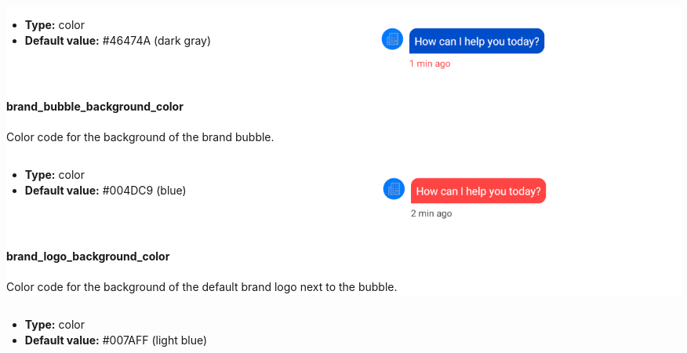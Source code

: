 <div style="float: left; width: 50%;height: 73px;">
   <ul>
      <li><b>Type:</b> color</li>
      <li><b>Default value:</b> #46474A (dark gray)</li>
   </ul>
</div>

<div style="float: right; width: 50%;">
   <figure>
   <figcaption></figcaption>
   <img src="img/timestamptextcolor.png" alt="timestamptextcolor">
   </figure>
</div>

<div style="width: 85%;padding: 5px;">
&nbsp;
</div>


#### brand_bubble_background_color
Color code for the background of the brand bubble.

<div style="float: left; width: 50%;height: 73px;">
   <ul>
      <li><b>Type:</b> color</li>
      <li><b>Default value:</b> #004DC9 (blue)</li>
   </ul>
</div>

<div style="float: right; width: 50%;">
   <figure>
   <figcaption></figcaption>
   <img src="img/backgroundcolor.png" alt="backgroundcolor">
   </figure>
</div>

<div style="width: 85%;padding: 5px;">
&nbsp;
</div>

#### brand_logo_background_color
Color code for the background of the default brand logo next to the bubble.

<div style="float: left; width: 50%;height: 73px;">
   <ul>
      <li><b>Type:</b> color</li>
      <li><b>Default value:</b> #007AFF (light blue)</li>
   </ul>
</div>
